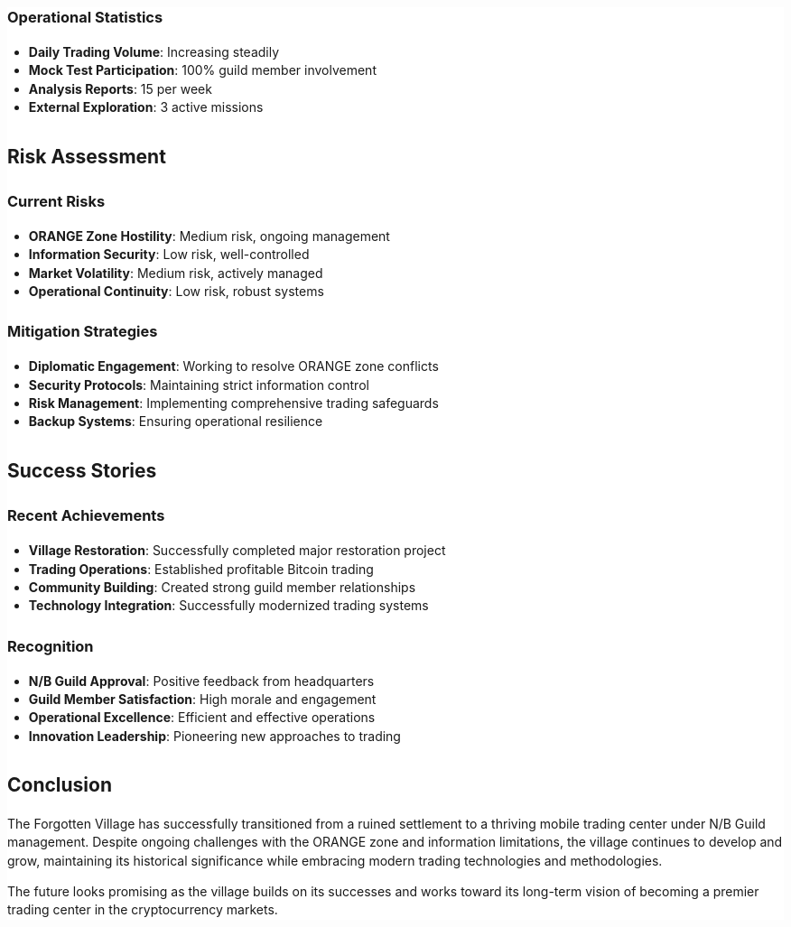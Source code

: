 ### Operational Statistics
- **Daily Trading Volume**: Increasing steadily
- **Mock Test Participation**: 100% guild member involvement
- **Analysis Reports**: 15 per week
- **External Exploration**: 3 active missions

## Risk Assessment

### Current Risks
- **ORANGE Zone Hostility**: Medium risk, ongoing management
- **Information Security**: Low risk, well-controlled
- **Market Volatility**: Medium risk, actively managed
- **Operational Continuity**: Low risk, robust systems

### Mitigation Strategies
- **Diplomatic Engagement**: Working to resolve ORANGE zone conflicts
- **Security Protocols**: Maintaining strict information control
- **Risk Management**: Implementing comprehensive trading safeguards
- **Backup Systems**: Ensuring operational resilience

## Success Stories

### Recent Achievements
- **Village Restoration**: Successfully completed major restoration project
- **Trading Operations**: Established profitable Bitcoin trading
- **Community Building**: Created strong guild member relationships
- **Technology Integration**: Successfully modernized trading systems

### Recognition
- **N/B Guild Approval**: Positive feedback from headquarters
- **Guild Member Satisfaction**: High morale and engagement
- **Operational Excellence**: Efficient and effective operations
- **Innovation Leadership**: Pioneering new approaches to trading

## Conclusion

The Forgotten Village has successfully transitioned from a ruined settlement to a thriving mobile trading center under N/B Guild management. Despite ongoing challenges with the ORANGE zone and information limitations, the village continues to develop and grow, maintaining its historical significance while embracing modern trading technologies and methodologies.

The future looks promising as the village builds on its successes and works toward its long-term vision of becoming a premier trading center in the cryptocurrency markets.
